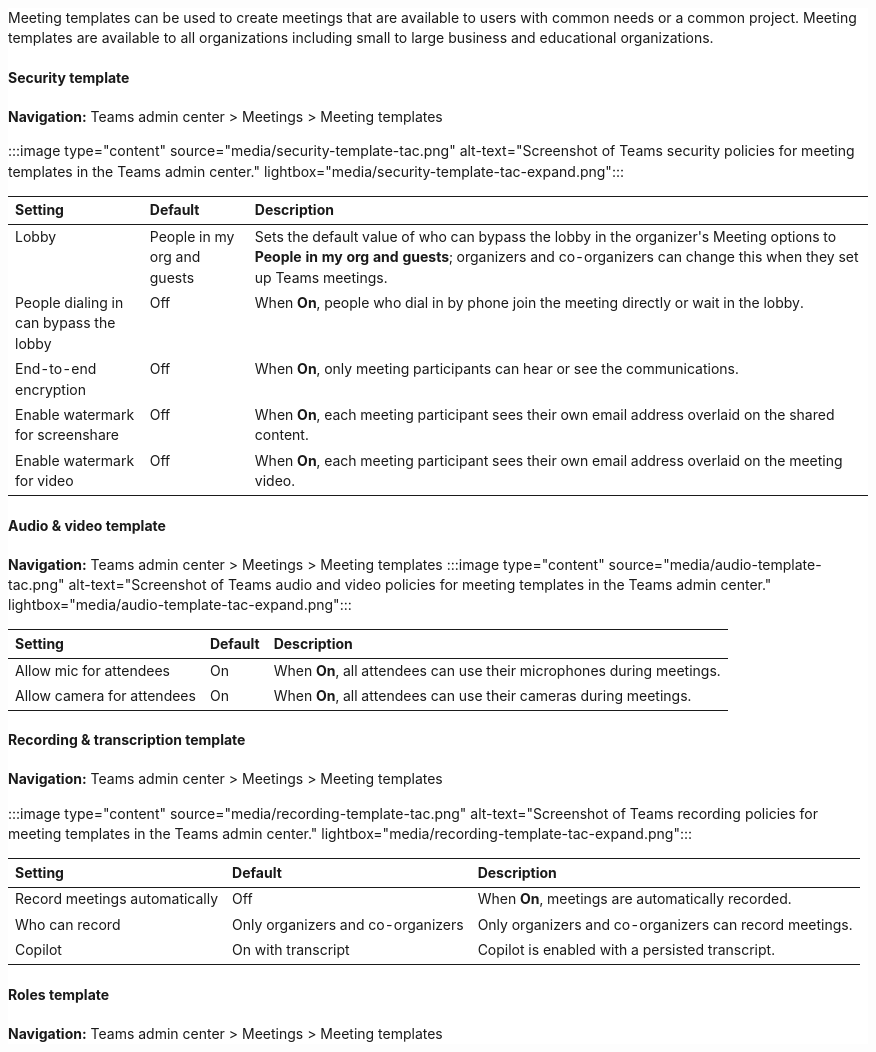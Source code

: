 Meeting templates can be used to create meetings that are available to users with common needs or a common project. Meeting templates are available to all organizations including small to large business and educational organizations.

#### Security template

**Navigation:** Teams admin center > Meetings > Meeting templates

:::image type="content" source="media/security-template-tac.png" alt-text="Screenshot of Teams security policies for meeting templates in the Teams admin center." lightbox="media/security-template-tac-expand.png":::

| Setting | Default | Description |
|:-----|:-----|:-----|
|Lobby|People in my org and guests| Sets the default value of who can bypass the lobby in the organizer's Meeting options to **People in my org and guests**; organizers and co-organizers can change this when they set up Teams meetings.|
|People dialing in can bypass the lobby|Off|When **On**, people who dial in by phone join the meeting directly or wait in the lobby.|
|End-to-end encryption|Off|When **On**, only meeting participants can hear or see the communications.|
|Enable watermark for screenshare|Off|When **On**, each meeting participant sees their own email address overlaid on the shared content.|
|Enable watermark for video|Off|When **On**, each meeting participant sees their own email address overlaid on the meeting video.|

#### Audio & video template

**Navigation:** Teams admin center > Meetings > Meeting templates
:::image type="content" source="media/audio-template-tac.png" alt-text="Screenshot of Teams audio and video policies for meeting templates in the Teams admin center." lightbox="media/audio-template-tac-expand.png":::

| Setting | Default | Description |
|:-----|:-----|:-----|
|Allow mic for attendees|On|When **On**, all attendees can use their microphones during meetings.|
|Allow camera for attendees|On|When **On**, all attendees can use their cameras during meetings.|

#### Recording & transcription template

**Navigation:** Teams admin center > Meetings > Meeting templates

:::image type="content" source="media/recording-template-tac.png" alt-text="Screenshot of Teams recording policies for meeting templates in the Teams admin center." lightbox="media/recording-template-tac-expand.png":::

| Setting | Default | Description |
|:-----|:-----|:-----|
|Record meetings automatically |Off|When **On**, meetings are automatically recorded. |
|Who can record|Only organizers and co-organizers| Only organizers and co-organizers can record meetings.|
|Copilot|On with transcript|Copilot is enabled with a persisted transcript.|

#### Roles template

**Navigation:** Teams admin center > Meetings > Meeting templates
